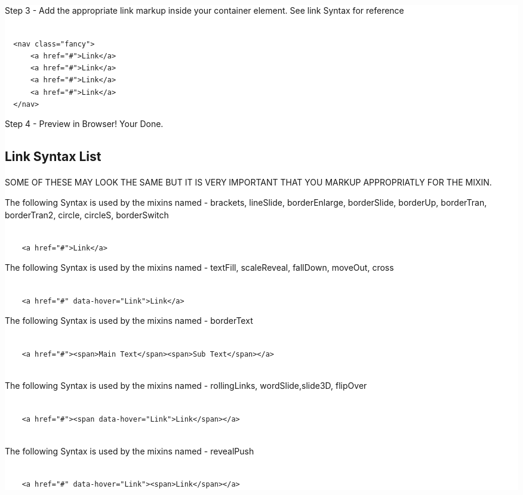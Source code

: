 Step 3 - Add the appropriate link markup inside your container element. See link Syntax for reference

```

  <nav class="fancy">
      <a href="#">Link</a>
      <a href="#">Link</a>
      <a href="#">Link</a>
      <a href="#">Link</a>
  </nav>

```

Step 4 - Preview in Browser! Your Done.

<h2>Link Syntax List</h2>
SOME OF THESE MAY LOOK THE SAME BUT IT IS VERY IMPORTANT THAT YOU MARKUP APPROPRIATLY FOR THE MIXIN.

The following Syntax is used by the mixins named - brackets, lineSlide, borderEnlarge, borderSlide, borderUp, borderTran, borderTran2, circle, circleS, borderSwitch

```

    <a href="#">Link</a>

```

The following Syntax is used by the mixins named - textFill, scaleReveal, fallDown, moveOut, cross

```

    <a href="#" data-hover="Link">Link</a>

```

The following Syntax is used by the mixins named - borderText

```

    <a href="#"><span>Main Text</span><span>Sub Text</span></a>


```

The following Syntax is used by the mixins named - rollingLinks, wordSlide,slide3D, flipOver

```

    <a href="#"><span data-hover="Link">Link</span></a>


```

The following Syntax is used by the mixins named - revealPush

```

    <a href="#" data-hover="Link"><span>Link</span></a>

```
